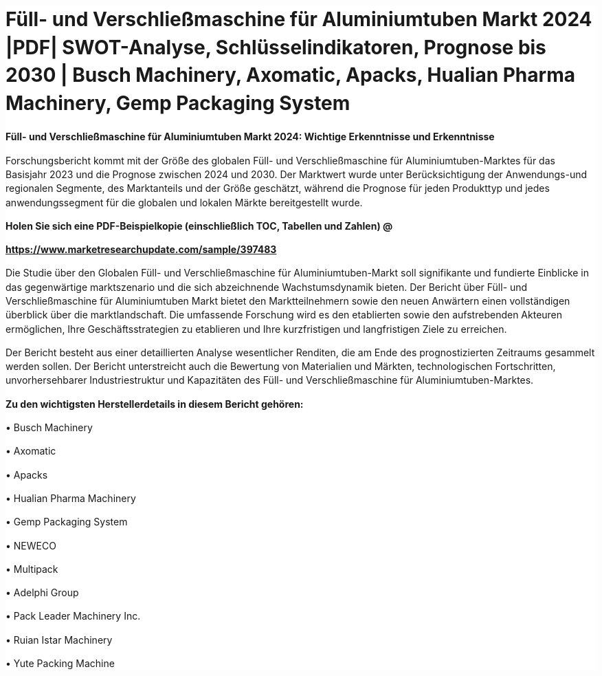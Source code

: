 # Füll- und Verschließmaschine für Aluminiumtuben Markt 2024 |PDF| SWOT-Analyse, Schlüsselindikatoren, Prognose bis 2030 | Busch Machinery, Axomatic, Apacks, Hualian Pharma Machinery, Gemp Packaging System

<strong>Füll- und Verschließmaschine für Aluminiumtuben Markt 2024: Wichtige Erkenntnisse und Erkenntnisse</strong>

Forschungsbericht kommt mit der Größe des globalen Füll- und Verschließmaschine für Aluminiumtuben-Marktes für das Basisjahr 2023 und die Prognose zwischen 2024 und 2030. Der Marktwert wurde unter Berücksichtigung der Anwendungs-und regionalen Segmente, des Marktanteils und der Größe geschätzt, während die Prognose für jeden Produkttyp und jedes anwendungssegment für die globalen und lokalen Märkte bereitgestellt wurde.



<strong>Holen Sie sich eine PDF-Beispielkopie (einschließlich TOC, Tabellen und Zahlen) @
</strong>

<strong><a href=https://www.marketresearchupdate.com/sample/397483>

<strong>https://www.marketresearchupdate.com/sample/397483</u></font></a></strong></strong>

Die Studie über den Globalen Füll- und Verschließmaschine für Aluminiumtuben-Markt soll signifikante und fundierte Einblicke in das gegenwärtige marktszenario und die sich abzeichnende Wachstumsdynamik bieten. Der Bericht über Füll- und Verschließmaschine für Aluminiumtuben Markt bietet den Marktteilnehmern sowie den neuen Anwärtern einen vollständigen überblick über die marktlandschaft. Die umfassende Forschung wird es den etablierten sowie den aufstrebenden Akteuren ermöglichen, Ihre Geschäftsstrategien zu etablieren und Ihre kurzfristigen und langfristigen Ziele zu erreichen.

Der Bericht besteht aus einer detaillierten Analyse wesentlicher Renditen, die am Ende des prognostizierten Zeitraums gesammelt werden sollen. Der Bericht unterstreicht auch die Bewertung von Materialien und Märkten, technologischen Fortschritten, unvorhersehbarer Industriestruktur und Kapazitäten des Füll- und Verschließmaschine für Aluminiumtuben-Marktes.



<strong>Zu den wichtigsten Herstellerdetails in diesem Bericht gehören:</strong>

• Busch Machinery

• Axomatic

• Apacks

• Hualian Pharma Machinery

• Gemp Packaging System

• NEWECO

• Multipack

• Adelphi Group

• Pack Leader Machinery Inc.

• Ruian Istar Machinery

• Yute Packing Machine
